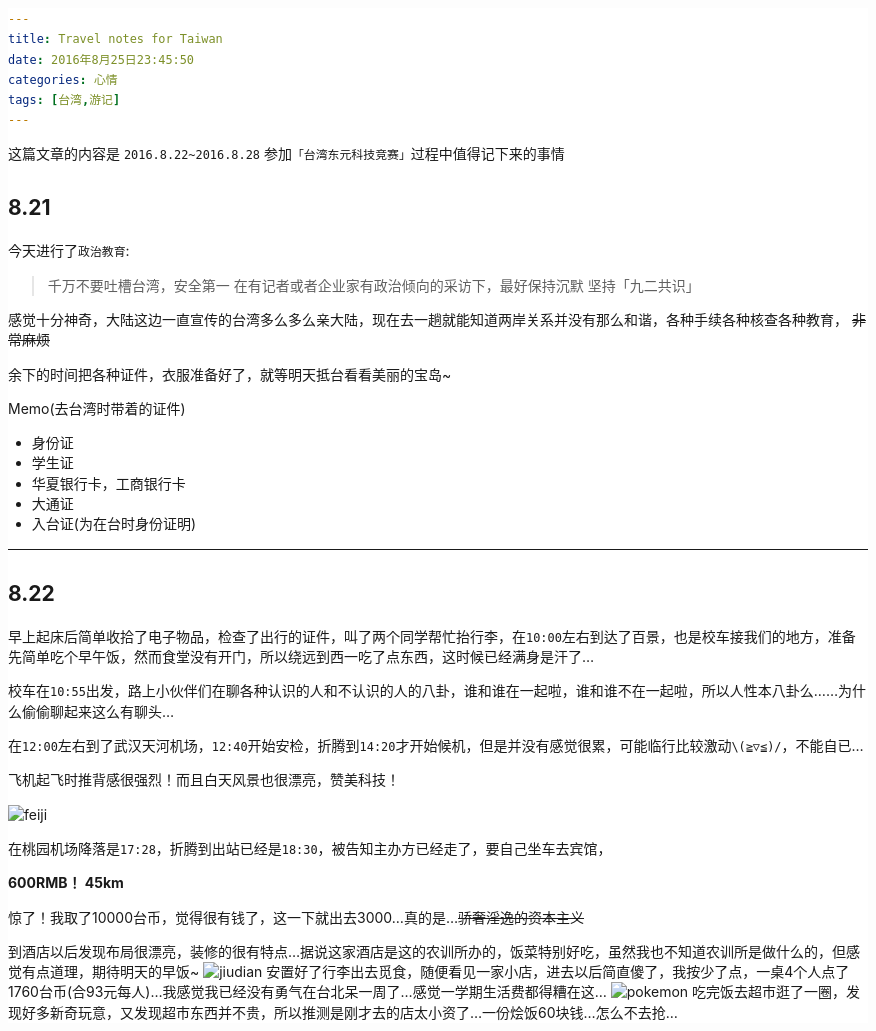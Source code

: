 ```yaml
---
title: Travel notes for Taiwan
date: 2016年8月25日23:45:50
categories: 心情
tags: [台湾,游记]  
---
```

这篇文章的内容是 `2016.8.22~2016.8.28` 参加`「台湾东元科技竞赛」`过程中值得记下来的事情




**8.21**
----

今天进行了`政治教育`:
> 千万不要吐槽台湾，安全第一
> 在有记者或者企业家有政治倾向的采访下，最好保持沉默
> 坚持「九二共识」

感觉十分神奇，大陆这边一直宣传的台湾多么多么亲大陆，现在去一趟就能知道两岸关系并没有那么和谐，各种手续各种核查各种教育，    ~~非常麻烦~~

余下的时间把各种证件，衣服准备好了，就等明天抵台看看美丽的宝岛~

Memo(去台湾时带着的证件)
- 身份证
- 学生证
- 华夏银行卡，工商银行卡
- 大通证
- 入台证(为在台时身份证明)

-------

**8.22**
---
早上起床后简单收拾了电子物品，检查了出行的证件，叫了两个同学帮忙抬行李，在`10:00`左右到达了百景，也是校车接我们的地方，准备先简单吃个早午饭，然而食堂没有开门，所以绕远到西一吃了点东西，这时候已经满身是汗了…

校车在`10:55`出发，路上小伙伴们在聊各种认识的人和不认识的人的八卦，谁和谁在一起啦，谁和谁不在一起啦，所以人性本八卦么……为什么偷偷聊起来这么有聊头…

在`12:00`左右到了武汉天河机场，`12:40`开始安检，折腾到`14:20`才开始候机，但是并没有感觉很累，可能临行比较激动`\(≧▽≦)/`，不能自已…

飞机起飞时推背感很强烈！而且白天风景也很漂亮，赞美科技！

![feiji](https://raw.githubusercontent.com/zuozqi/MDPhotos/master/IMG_0182.JPG)

在桃园机场降落是`17:28`，折腾到出站已经是`18:30`，被告知主办方已经走了，要自己坐车去宾馆，

**600RMB！ 45km**

惊了！我取了10000台币，觉得很有钱了，这一下就出去3000…真的是…~~骄奢淫逸的资本主义~~

到酒店以后发现布局很漂亮，装修的很有特点…据说这家酒店是这的农训所办的，饭菜特别好吃，虽然我也不知道农训所是做什么的，但感觉有点道理，期待明天的早饭~
![jiudian](https://raw.githubusercontent.com/zuozqi/MDPhotos/master/IMG_0195.JPG)
安置好了行李出去觅食，随便看见一家小店，进去以后简直傻了，我按少了点，一桌4个人点了1760台币(合93元每人)…我感觉我已经没有勇气在台北呆一周了…感觉一学期生活费都得糟在这…
![pokemon](https://raw.githubusercontent.com/zuozqi/MDPhotos/master/IMG_0196.PNG)
吃完饭去超市逛了一圈，发现好多新奇玩意，又发现超市东西并不贵，所以推测是刚才去的店太小资了…一份烩饭60块钱…怎么不去抢…
